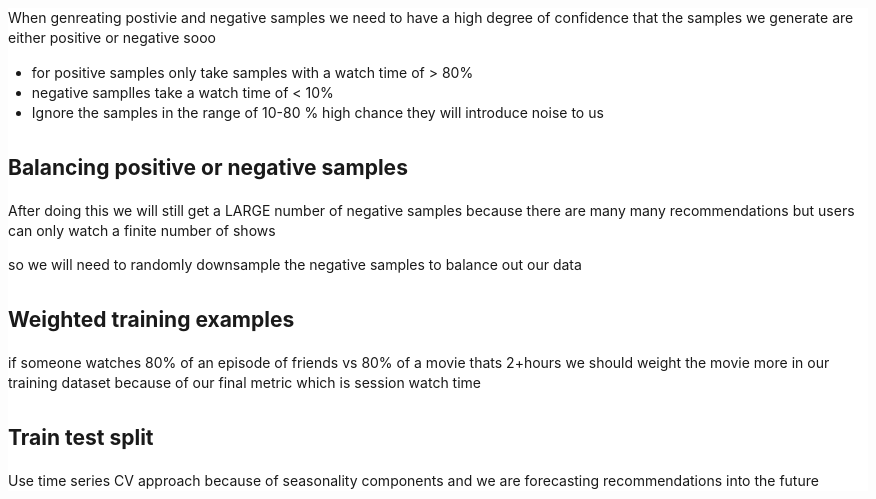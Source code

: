 When genreating postivie and negative samples we need to have a high degree of confidence that the samples we generate are either positive or negative sooo

- for positive samples only take samples with a watch time of > 80%
- negative samplles take a watch time of < 10%
- Ignore the samples in the range of 10-80 % high chance they will introduce noise to us


## Balancing positive or negative samples
After doing this we will still get a LARGE number of negative samples because there are many many recommendations but users can only watch a finite number of shows 

so we will need to randomly downsample the negative samples to balance out our data

## Weighted training examples
if someone watches 80% of an episode of friends vs 80% of a movie thats 2+hours we should weight the movie more in our training dataset because of our final metric which is session watch time 


## Train test split

Use time series CV approach because of seasonality components and we are forecasting recommendations into the future



